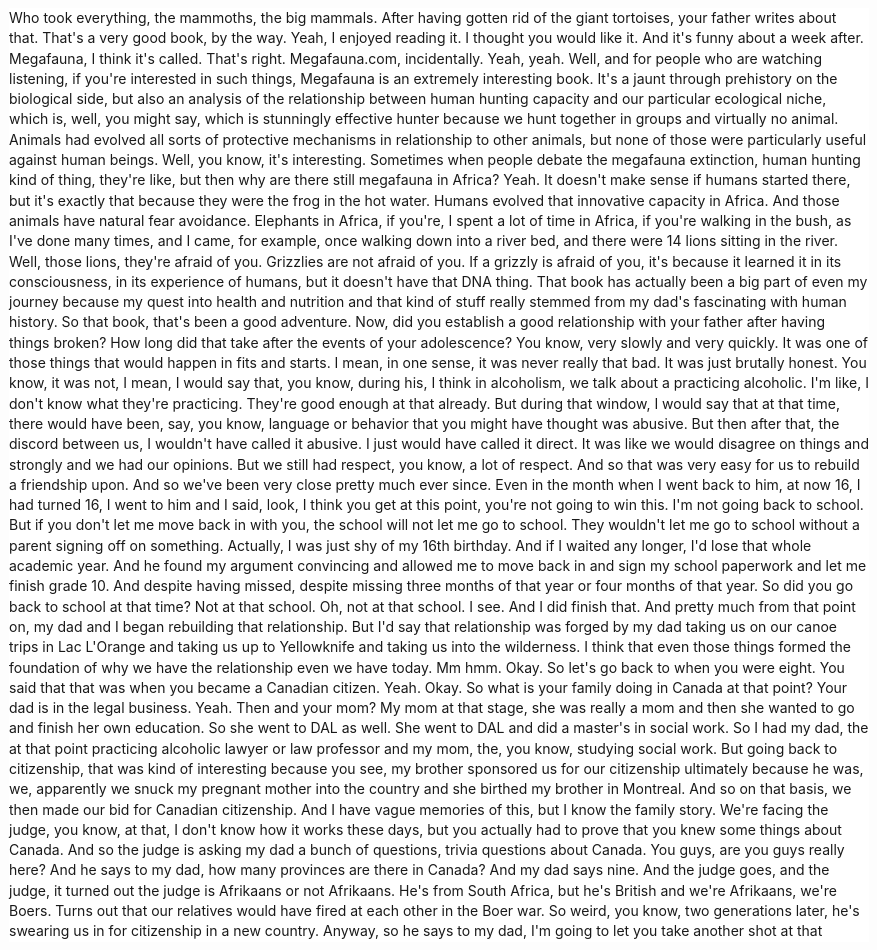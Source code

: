 Who took everything, the mammoths, the big mammals. After having gotten rid of the giant tortoises, your father writes about that. That's a very good book, by the way. Yeah, I enjoyed reading it. I thought you would like it. And it's funny about a week after. Megafauna, I think it's called. That's right. Megafauna.com, incidentally. Yeah, yeah. Well, and for people who are watching listening, if you're interested in such things, Megafauna is an extremely interesting book. It's a jaunt through prehistory on the biological side, but also an analysis of the relationship between human hunting capacity and our particular ecological niche, which is, well, you might say, which is stunningly effective hunter because we hunt together in groups and virtually no animal. Animals had evolved all sorts of protective mechanisms in relationship to other animals, but none of those were particularly useful against human beings. Well, you know, it's interesting. Sometimes when people debate the megafauna extinction, human hunting kind of thing, they're like, but then why are there still megafauna in Africa? Yeah. It doesn't make sense if humans started there, but it's exactly that because they were the frog in the hot water. Humans evolved that innovative capacity in Africa. And those animals have natural fear avoidance. Elephants in Africa, if you're, I spent a lot of time in Africa, if you're walking in the bush, as I've done many times, and I came, for example, once walking down into a river bed, and there were 14 lions sitting in the river. Well, those lions, they're afraid of you. Grizzlies are not afraid of you. If a grizzly is afraid of you, it's because it learned it in its consciousness, in its experience of humans, but it doesn't have that DNA thing. That book has actually been a big part of even my journey because my quest into health and nutrition and that kind of stuff really stemmed from my dad's fascinating with human history. So that book, that's been a good adventure. Now, did you establish a good relationship with your father after having things broken? How long did that take after the events of your adolescence? You know, very slowly and very quickly. It was one of those things that would happen in fits and starts. I mean, in one sense, it was never really that bad. It was just brutally honest. You know, it was not, I mean, I would say that, you know, during his, I think in alcoholism, we talk about a practicing alcoholic. I'm like, I don't know what they're practicing. They're good enough at that already. But during that window, I would say that at that time, there would have been, say, you know, language or behavior that you might have thought was abusive. But then after that, the discord between us, I wouldn't have called it abusive. I just would have called it direct. It was like we would disagree on things and strongly and we had our opinions. But we still had respect, you know, a lot of respect. And so that was very easy for us to rebuild a friendship upon. And so we've been very close pretty much ever since. Even in the month when I went back to him, at now 16, I had turned 16, I went to him and I said, look, I think you get at this point, you're not going to win this. I'm not going back to school. But if you don't let me move back in with you, the school will not let me go to school. They wouldn't let me go to school without a parent signing off on something. Actually, I was just shy of my 16th birthday. And if I waited any longer, I'd lose that whole academic year. And he found my argument convincing and allowed me to move back in and sign my school paperwork and let me finish grade 10. And despite having missed, despite missing three months of that year or four months of that year. So did you go back to school at that time? Not at that school. Oh, not at that school. I see. And I did finish that. And pretty much from that point on, my dad and I began rebuilding that relationship. But I'd say that relationship was forged by my dad taking us on our canoe trips in Lac L'Orange and taking us up to Yellowknife and taking us into the wilderness. I think that even those things formed the foundation of why we have the relationship even we have today. Mm hmm. Okay. So let's go back to when you were eight. You said that that was when you became a Canadian citizen. Yeah. Okay. So what is your family doing in Canada at that point? Your dad is in the legal business. Yeah. Then and your mom? My mom at that stage, she was really a mom and then she wanted to go and finish her own education. So she went to DAL as well. She went to DAL and did a master's in social work. So I had my dad, the at that point practicing alcoholic lawyer or law professor and my mom, the, you know, studying social work. But going back to citizenship, that was kind of interesting because you see, my brother sponsored us for our citizenship ultimately because he was, we, apparently we snuck my pregnant mother into the country and she birthed my brother in Montreal. And so on that basis, we then made our bid for Canadian citizenship. And I have vague memories of this, but I know the family story. We're facing the judge, you know, at that, I don't know how it works these days, but you actually had to prove that you knew some things about Canada. And so the judge is asking my dad a bunch of questions, trivia questions about Canada. You guys, are you guys really here? And he says to my dad, how many provinces are there in Canada? And my dad says nine. And the judge goes, and the judge, it turned out the judge is Afrikaans or not Afrikaans. He's from South Africa, but he's British and we're Afrikaans, we're Boers. Turns out that our relatives would have fired at each other in the Boer war. So weird, you know, two generations later, he's swearing us in for citizenship in a new country. Anyway, so he says to my dad, I'm going to let you take another shot at that